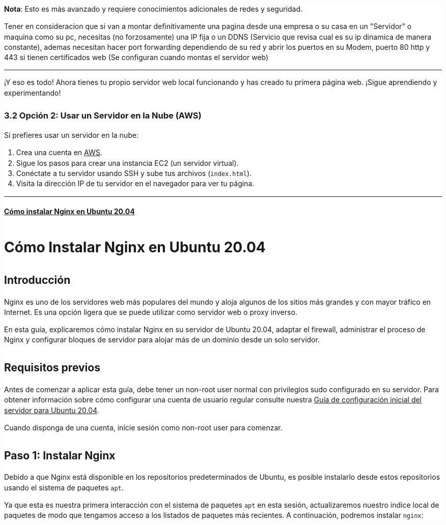 **Nota**: Esto es más avanzado y requiere conocimientos adicionales de redes y seguridad.

Tener en consideracion que si van a montar definitivamente una pagina desde una empresa o su casa en un "Servidor" o maquina como su pc, necesitas (no forzosamente) una IP fija o un DDNS (Servicio que revisa cual es su ip dinamica de manera constante), ademas necesitan hacer port forwarding dependiendo de su red y abrir los puertos en su Modem, puerto 80 http y 443 si tienen certificados web (Se configuran cuando montas el servidor web)

---

¡Y eso es todo! Ahora tienes tu propio servidor web local funcionando y has creado tu primera página web. ¡Sigue aprendiendo y experimentando!

### 3.2 Opción 2: Usar un Servidor en la Nube (AWS)
Si prefieres usar un servidor en la nube:
1. Crea una cuenta en [AWS](https://aws.amazon.com/).
2. Sigue los pasos para crear una instancia EC2 (un servidor virtual).
3. Conéctate a tu servidor usando SSH y sube tus archivos (`index.html`).
4. Visita la dirección IP de tu servidor en el navegador para ver tu página.

---

#### [Cómo instalar Nginx en Ubuntu 20.04](https://aws.amazon.com/)


# Cómo Instalar Nginx en Ubuntu 20.04

## Introducción
Nginx es uno de los servidores web más populares del mundo y aloja algunos de los sitios más grandes y con mayor tráfico en Internet. Es una opción ligera que se puede utilizar como servidor web o proxy inverso.

En esta guía, explicaremos cómo instalar Nginx en su servidor de Ubuntu 20.04, adaptar el firewall, administrar el proceso de Nginx y configurar bloques de servidor para alojar más de un dominio desde un solo servidor.

## Requisitos previos
Antes de comenzar a aplicar esta guía, debe tener un non-root user normal con privilegios sudo configurado en su servidor. Para obtener información sobre cómo configurar una cuenta de usuario regular consulte nuestra [Guía de configuración inicial del servidor para Ubuntu 20.04](https://www.digitalocean.com/community/tutorials/initial-server-setup-with-ubuntu-20-04).

Cuando disponga de una cuenta, inicie sesión como non-root user para comenzar.

## Paso 1: Instalar Nginx
Debido a que Nginx está disponible en los repositorios predeterminados de Ubuntu, es posible instalarlo desde estos repositorios usando el sistema de paquetes `apt`.

Ya que esta es nuestra primera interacción con el sistema de paquetes `apt` en esta sesión, actualizaremos nuestro índice local de paquetes de modo que tengamos acceso a los listados de paquetes más recientes. A continuación, podremos instalar `nginx`:
